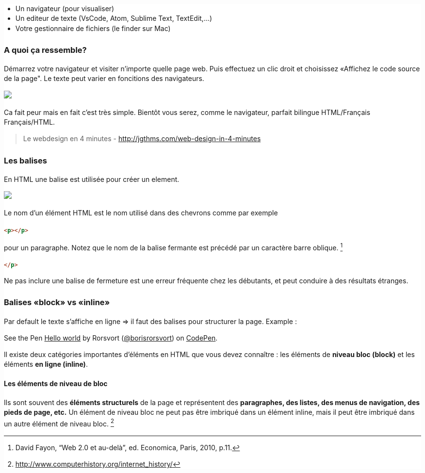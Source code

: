 - Un navigateur (pour visualiser)
- Un editeur de texte (VsCode, Atom, Sublime Text, TextEdit,…)
- Votre gestionnaire de fichiers (le finder sur Mac)

### A quoi ça ressemble?

Démarrez votre navigateur et visiter n’importe quelle page web. Puis effectuez un clic droit et choisissez «Affichez le code source de la page". Le texte peut varier en foncitions des navigateurs.

![](https://qph.fs.quoracdn.net/main-qimg-860b7f737fccc060b2e48571c224e620.webp)

Ca fait peur mais en fait c’est très simple. Bientôt vous serez, comme le navigateur, parfait bilingue HTML/Français Français/HTML.

> Le webdesign en 4 minutes - http://jgthms.com/web-design-in-4-minutes

### Les balises

En HTML une balise est utilisée pour créer un element.

![](https://mdn.mozillademos.org/files/16605/anatomie-element-html.png)

Le nom d’un élément HTML est le nom utilisé dans des chevrons comme par exemple

```html
<p></p>
```

pour un paragraphe. Notez que le nom de la balise fermante est précédé par un caractère barre oblique. [^3]

```html
</p>
```

Ne pas inclure une balise de fermeture est une erreur fréquente chez les débutants, et peut conduire à des résultats étranges.

### Balises «block» vs «inline»

Par default le texte s’affiche en ligne => il faut des balises pour structurer la page. Example :

<p data-height="265" data-theme-id="0" data-slug-hash="jYwdbp" data-default-tab="html,result" data-user="borisrorsvort" data-embed-version="2" data-pen-title="Hello world" class="codepen">See the Pen <a href="https://codepen.io/borisrorsvort/pen/jYwdbp/">Hello world</a> by Rorsvort (<a href="https://codepen.io/borisrorsvort">@borisrorsvort</a>) on <a href="https://codepen.io">CodePen</a>.</p>

Il existe deux catégories importantes d’éléments en HTML que vous devez connaître : les éléments de **niveau bloc (block)** et les éléments **en ligne (inline)**.

#### Les éléments de niveau de bloc

Ils sont souvent des **éléments structurels** de la page et représentent des **paragraphes, des listes, des menus de navigation, des pieds de page, etc.** Un élément de niveau bloc ne peut pas être imbriqué dans un élément inline, mais il peut être imbriqué dans un autre élément de niveau bloc. [^2]


[^1]: http://arts-numeriques.codedrops.net/L-internet-et-le-World-Wide-Web
[^2]: http://www.computerhistory.org/internet_history/
[^3]: David Fayon, “Web 2.0 et au-delà”, ed. Economica, Paris, 2010, p.11.
[^3]: https://developer.mozilla.org/fr/docs/Glossaire/balise)
[^2]: https://developer.mozilla.org/fr/docs/Web/HTML)